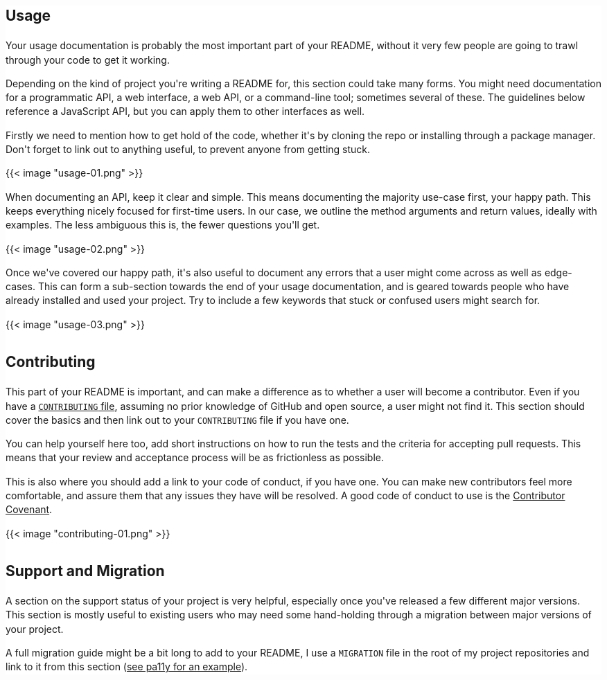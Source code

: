 Usage
-----

Your usage documentation is probably the most important part of your README, without it very few people are going to trawl through your code to get it working.

Depending on the kind of project you're writing a README for, this section could take many forms. You might need documentation for a programmatic API, a web interface, a web API, or a command-line tool; sometimes several of these. The guidelines below reference a JavaScript API, but you can apply them to other interfaces as well.

Firstly we need to mention how to get hold of the code, whether it's by cloning the repo or installing through a package manager. Don't forget to link out to anything useful, to prevent anyone from getting stuck.

{{< image "usage-01.png" >}}

When documenting an API, keep it clear and simple. This means documenting the majority use-case first, your happy path. This keeps everything nicely focused for first-time users. In our case, we outline the method arguments and return values, ideally with examples. The less ambiguous this is, the fewer questions you'll get.

{{< image "usage-02.png" >}}

Once we've covered our happy path, it's also useful to document any errors that a user might come across as well as edge-cases. This can form a sub-section towards the end of your usage documentation, and is geared towards people who have already installed and used your project. Try to include a few keywords that stuck or confused users might search for.

{{< image "usage-03.png" >}}


Contributing
------------

This part of your README is important, and can make a difference as to whether a user will become a contributor. Even if you have a [`CONTRIBUTING` file][contributing], assuming no prior knowledge of GitHub and open source, a user might not find it. This section should cover the basics and then link out to your `CONTRIBUTING` file if you have one.

You can help yourself here too, add short instructions on how to run the tests and the criteria for accepting pull requests. This means that your review and acceptance process will be as frictionless as possible.

This is also where you should add a link to your code of conduct, if you have one. You can make new contributors feel more comfortable, and assure them that any issues they have will be resolved. A good code of conduct to use is the [Contributor Covenant][contributor-covenant].

{{< image "contributing-01.png" >}}


Support and Migration
---------------------

A section on the support status of your project is very helpful, especially once you've released a few different major versions. This section is mostly useful to existing users who may need some hand-holding through a migration between major versions of your project.

A full migration guide might be a bit long to add to your README, I use a `MIGRATION` file in the root of my project repositories and link to it from this section ([see pa11y for an example][migration]).


[common-questions]: https://github.com/springernature/pa11y#common-questions
[contributing]: https://help.github.com/articles/setting-guidelines-for-repository-contributors/
[contributor-covenant]: http://contributor-covenant.org/
[examples]: https://github.com/rowanmanning/commandeer#examples
[migration]: https://github.com/springernature/pa11y/blob/master/MIGRATION.md
[readme]: https://gist.github.com/rowanmanning/77f31b2392dda1b58674#file-readme-md
[shields]: http://shields.io/
[thanks]: https://github.com/rowanmanning/joblint#thanks
[the-fold]: http://iampaddy.com/lifebelow600/
[why]: https://github.com/rowanmanning/proclaim#why